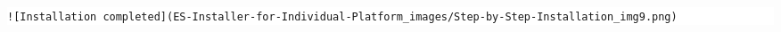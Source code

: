 
    ![Installation completed](ES-Installer-for-Individual-Platform_images/Step-by-Step-Installation_img9.png)


